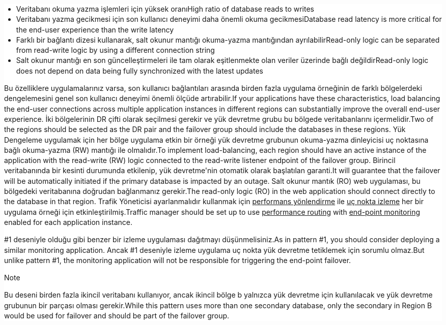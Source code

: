 * <span data-ttu-id="e8e7d-149">Veritabanı okuma yazma işlemleri için yüksek oranı</span><span class="sxs-lookup"><span data-stu-id="e8e7d-149">High ratio of database reads to writes</span></span>
* <span data-ttu-id="e8e7d-150">Veritabanı yazma gecikmesi için son kullanıcı deneyimi daha önemli okuma gecikmesi</span><span class="sxs-lookup"><span data-stu-id="e8e7d-150">Database read latency is more critical for the end-user experience than the write latency</span></span> 
* <span data-ttu-id="e8e7d-151">Farklı bir bağlantı dizesi kullanarak, salt okunur mantığı okuma-yazma mantığından ayrılabilir</span><span class="sxs-lookup"><span data-stu-id="e8e7d-151">Read-only logic can be separated from read-write logic by using a different connection string</span></span>
* <span data-ttu-id="e8e7d-152">Salt okunur mantığı en son güncelleştirmeleri ile tam olarak eşitlenmekte olan veriler üzerinde bağlı değildir</span><span class="sxs-lookup"><span data-stu-id="e8e7d-152">Read-only logic does not depend on data being fully synchronized with the latest updates</span></span>  

<span data-ttu-id="e8e7d-153">Bu özelliklere uygulamalarınız varsa, son kullanıcı bağlantıları arasında birden fazla uygulama örneğinin de farklı bölgelerdeki dengelemesini genel son kullanıcı deneyimi önemli ölçüde artırabilir.</span><span class="sxs-lookup"><span data-stu-id="e8e7d-153">If your applications have these characteristics, load balancing the end-user connections across multiple application instances in different regions can substantially improve the overall end-user experience.</span></span> <span data-ttu-id="e8e7d-154">İki bölgelerinin DR çifti olarak seçilmesi gerekir ve yük devretme grubu bu bölgede veritabanlarını içermelidir.</span><span class="sxs-lookup"><span data-stu-id="e8e7d-154">Two of the regions should be selected as the DR pair and the failover group should include the databases in these regions.</span></span> <span data-ttu-id="e8e7d-155">Yük Dengeleme uygulamak için her bölge uygulama etkin bir örneği yük devretme grubunun okuma-yazma dinleyicisi uç noktasına bağlı okuma-yazma (RW) mantığı ile olmalıdır.</span><span class="sxs-lookup"><span data-stu-id="e8e7d-155">To implement load-balancing, each region should have an active instance of the application with the read-write (RW) logic connected to the read-write listener endpoint of the failover group.</span></span> <span data-ttu-id="e8e7d-156">Birincil veritabanında bir kesinti durumunda etkilenip, yük devretme'nin otomatik olarak başlatılan garanti.</span><span class="sxs-lookup"><span data-stu-id="e8e7d-156">It will guarantee that the failover will be automatically initiated if the primary database is impacted by an outage.</span></span> <span data-ttu-id="e8e7d-157">Salt okunur mantık (RO) web uygulaması, bu bölgedeki veritabanına doğrudan bağlanmanız gerekir.</span><span class="sxs-lookup"><span data-stu-id="e8e7d-157">The read-only logic (RO) in the web application should connect directly to the database in that region.</span></span> <span data-ttu-id="e8e7d-158">Trafik Yöneticisi ayarlanmalıdır kullanmak için [performans yönlendirme](../traffic-manager/traffic-manager-configure-performance-routing-method.md) ile [uç nokta izleme](../traffic-manager/traffic-manager-monitoring.md) her bir uygulama örneği için etkinleştirilmiş.</span><span class="sxs-lookup"><span data-stu-id="e8e7d-158">Traffic manager should be set up to use [performance routing](../traffic-manager/traffic-manager-configure-performance-routing-method.md) with [end-point monitoring](../traffic-manager/traffic-manager-monitoring.md) enabled for each application instance.</span></span>

<span data-ttu-id="e8e7d-159">#1 deseniyle olduğu gibi benzer bir izleme uygulaması dağıtmayı düşünmelisiniz.</span><span class="sxs-lookup"><span data-stu-id="e8e7d-159">As in pattern #1, you should consider deploying a similar monitoring application.</span></span> <span data-ttu-id="e8e7d-160">Ancak #1 deseniyle izleme uygulama uç nokta yük devretme tetiklemek için sorumlu olmaz.</span><span class="sxs-lookup"><span data-stu-id="e8e7d-160">But unlike pattern #1, the monitoring application will not be responsible for triggering the end-point failover.</span></span>

> [!NOTE]
> <span data-ttu-id="e8e7d-161">Bu deseni birden fazla ikincil veritabanı kullanıyor, ancak ikincil bölge b yalnızca yük devretme için kullanılacak ve yük devretme grubunun bir parçası olması gerekir.</span><span class="sxs-lookup"><span data-stu-id="e8e7d-161">While this pattern uses more than one secondary database, only the secondary in Region B  would be used for failover and should be part of the failover group.</span></span>
>
